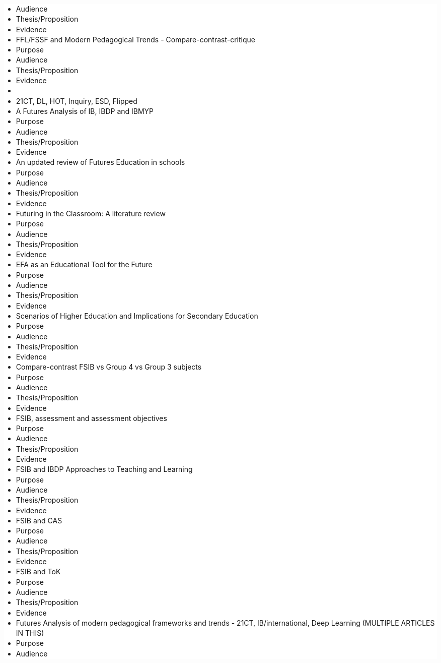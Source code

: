 - Audience
- Thesis/Proposition
- Evidence
- FFL/FSSF and Modern Pedagogical Trends - Compare-contrast-critique
- Purpose
- Audience
- Thesis/Proposition
- Evidence
-
- 21CT, DL, HOT, Inquiry, ESD, Flipped
- A Futures Analysis of IB, IBDP and IBMYP
- Purpose
- Audience
- Thesis/Proposition
- Evidence
- An updated review of Futures Education in schools
- Purpose
- Audience
- Thesis/Proposition
- Evidence
- Futuring in the Classroom: A literature review
- Purpose
- Audience
- Thesis/Proposition
- Evidence
- EFA as an Educational Tool for the Future
- Purpose
- Audience
- Thesis/Proposition
- Evidence
- Scenarios of Higher Education and Implications for Secondary Education
- Purpose
- Audience
- Thesis/Proposition
- Evidence
- Compare-contrast FSIB vs Group 4 vs Group 3 subjects
- Purpose
- Audience
- Thesis/Proposition
- Evidence
- FSIB, assessment and assessment objectives
- Purpose
- Audience
- Thesis/Proposition
- Evidence
- FSIB and IBDP Approaches to Teaching and Learning
- Purpose
- Audience
- Thesis/Proposition
- Evidence
- FSIB and CAS
- Purpose
- Audience
- Thesis/Proposition
- Evidence
- FSIB and ToK
- Purpose
- Audience
- Thesis/Proposition
- Evidence
- Futures Analysis of modern pedagogical frameworks and trends - 21CT, IB/international, Deep Learning (MULTIPLE ARTICLES IN THIS)
- Purpose
- Audience